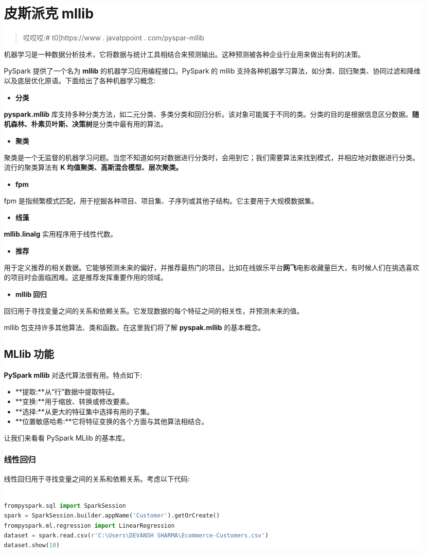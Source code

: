# 皮斯派克 mllib

> 哎哎哎:# t0]https://www . javatppoint . com/pyspar-mllib

机器学习是一种数据分析技术，它将数据与统计工具相结合来预测输出。这种预测被各种企业行业用来做出有利的决策。

PySpark 提供了一个名为 **mllib** 的机器学习应用编程接口。PySpark 的 mllib 支持各种机器学习算法，如分类、回归聚类、协同过滤和降维以及底层优化原语。下面给出了各种机器学习概念:

*   **分类**

**pyspark.mllib** 库支持多种分类方法，如二元分类、多类分类和回归分析。该对象可能属于不同的类。分类的目的是根据信息区分数据。**随机森林、朴素贝叶斯、决策树**是分类中最有用的算法。

*   **聚类**

聚类是一个无监督的机器学习问题。当您不知道如何对数据进行分类时，会用到它；我们需要算法来找到模式，并相应地对数据进行分类。流行的聚类算法有 **K 均值聚类、高斯混合模型、层次聚类。**

*   **fpm**

fpm 是指频繁模式匹配，用于挖掘各种项目、项目集、子序列或其他子结构。它主要用于大规模数据集。

*   **线藻**

**mllib.linalg** 实用程序用于线性代数。

*   **推荐**

用于定义推荐的相关数据。它能够预测未来的偏好，并推荐最热门的项目。比如在线娱乐平台**网飞**电影收藏量巨大，有时候人们在挑选喜欢的项目时会面临困难。这是推荐发挥重要作用的领域。

*   **mllib 回归**

回归用于寻找变量之间的关系和依赖关系。它发现数据的每个特征之间的相关性，并预测未来的值。

mllib 包支持许多其他算法、类和函数。在这里我们将了解 **pyspak.mllib** 的基本概念。

## MLlib 功能

**PySpark mllib** 对迭代算法很有用。特点如下:

*   **提取:**从“行”数据中提取特征。
*   **变换:**用于缩放、转换或修改要素。
*   **选择:**从更大的特征集中选择有用的子集。
*   **位置敏感哈希:**它将特征变换的各个方面与其他算法相结合。

让我们来看看 PySpark MLlib 的基本库。

### 线性回归

线性回归用于寻找变量之间的关系和依赖关系。考虑以下代码:

```py

frompyspark.sql import SparkSession
spark = SparkSession.builder.appName('Customer').getOrCreate()
frompyspark.ml.regression import LinearRegression
dataset = spark.read.csv(r'C:\Users\DEVANSH SHARMA\Ecommerce-Customers.csv')
dataset.show(10)

```
